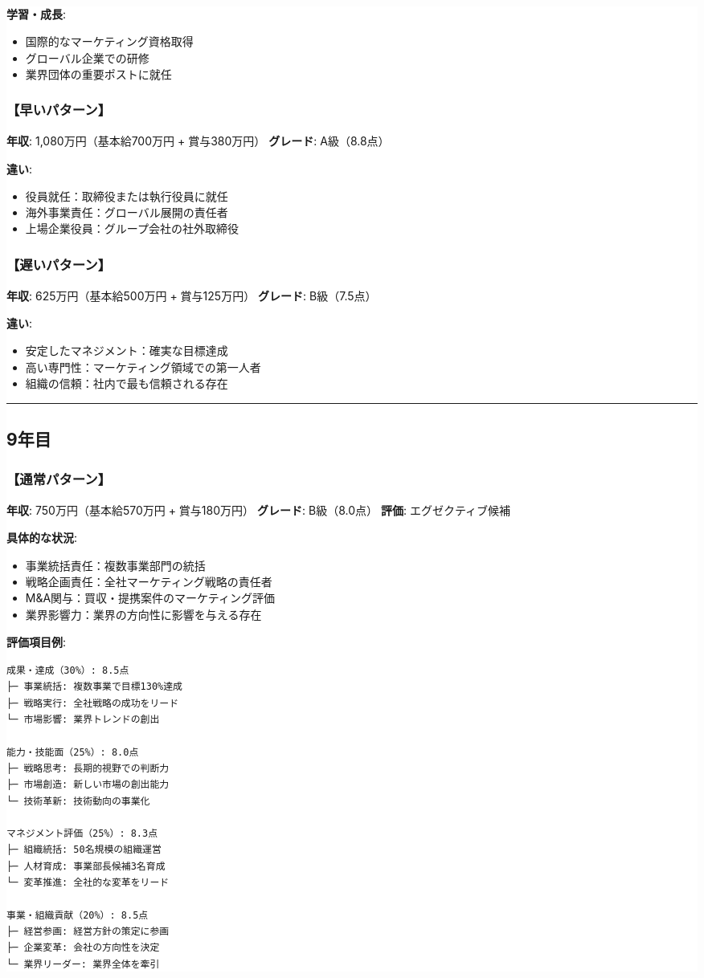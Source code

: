 **学習・成長**:
- 国際的なマーケティング資格取得
- グローバル企業での研修
- 業界団体の重要ポストに就任

### 【早いパターン】
**年収**: 1,080万円（基本給700万円 + 賞与380万円）
**グレード**: A級（8.8点）

**違い**:
- 役員就任：取締役または執行役員に就任
- 海外事業責任：グローバル展開の責任者
- 上場企業役員：グループ会社の社外取締役

### 【遅いパターン】
**年収**: 625万円（基本給500万円 + 賞与125万円）
**グレード**: B級（7.5点）

**違い**:
- 安定したマネジメント：確実な目標達成
- 高い専門性：マーケティング領域での第一人者
- 組織の信頼：社内で最も信頼される存在

---

## 9年目

### 【通常パターン】
**年収**: 750万円（基本給570万円 + 賞与180万円）
**グレード**: B級（8.0点）
**評価**: エグゼクティブ候補

**具体的な状況**:
- 事業統括責任：複数事業部門の統括
- 戦略企画責任：全社マーケティング戦略の責任者
- M&A関与：買収・提携案件のマーケティング評価
- 業界影響力：業界の方向性に影響を与える存在

**評価項目例**:
```
成果・達成（30%）: 8.5点
├─ 事業統括: 複数事業で目標130%達成
├─ 戦略実行: 全社戦略の成功をリード
└─ 市場影響: 業界トレンドの創出

能力・技能面（25%）: 8.0点
├─ 戦略思考: 長期的視野での判断力
├─ 市場創造: 新しい市場の創出能力
└─ 技術革新: 技術動向の事業化

マネジメント評価（25%）: 8.3点
├─ 組織統括: 50名規模の組織運営
├─ 人材育成: 事業部長候補3名育成
└─ 変革推進: 全社的な変革をリード

事業・組織貢献（20%）: 8.5点
├─ 経営参画: 経営方針の策定に参画
├─ 企業変革: 会社の方向性を決定
└─ 業界リーダー: 業界全体を牽引
```
